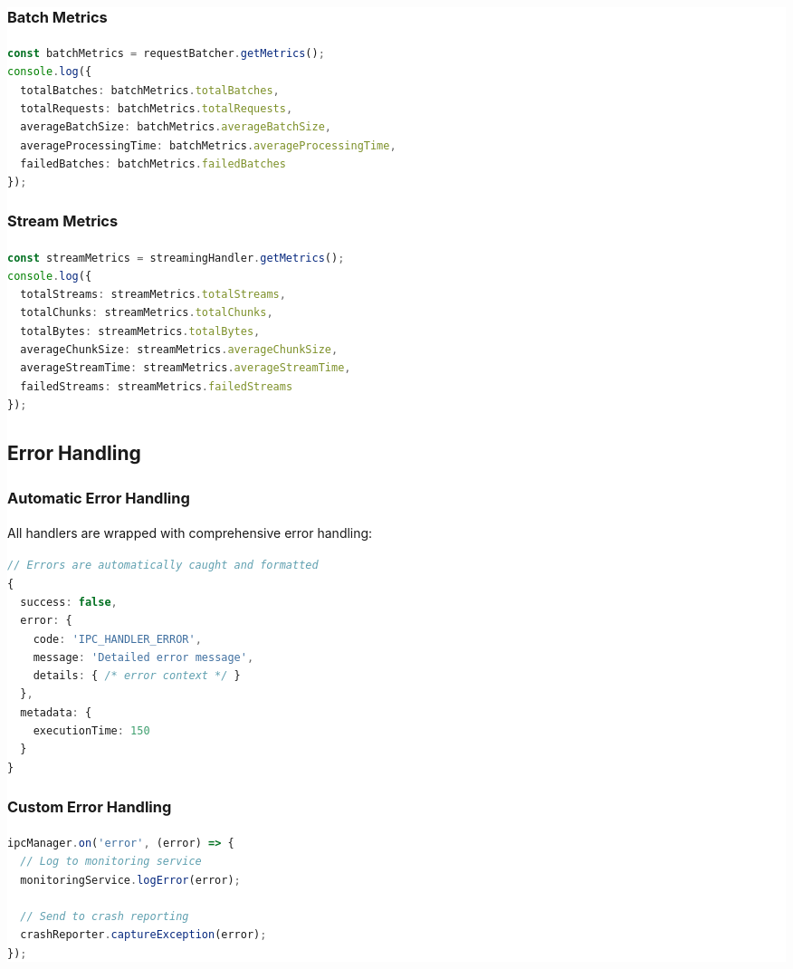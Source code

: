 ### Batch Metrics

```typescript
const batchMetrics = requestBatcher.getMetrics();
console.log({
  totalBatches: batchMetrics.totalBatches,
  totalRequests: batchMetrics.totalRequests,
  averageBatchSize: batchMetrics.averageBatchSize,
  averageProcessingTime: batchMetrics.averageProcessingTime,
  failedBatches: batchMetrics.failedBatches
});
```

### Stream Metrics

```typescript
const streamMetrics = streamingHandler.getMetrics();
console.log({
  totalStreams: streamMetrics.totalStreams,
  totalChunks: streamMetrics.totalChunks,
  totalBytes: streamMetrics.totalBytes,
  averageChunkSize: streamMetrics.averageChunkSize,
  averageStreamTime: streamMetrics.averageStreamTime,
  failedStreams: streamMetrics.failedStreams
});
```

## Error Handling

### Automatic Error Handling

All handlers are wrapped with comprehensive error handling:

```typescript
// Errors are automatically caught and formatted
{
  success: false,
  error: {
    code: 'IPC_HANDLER_ERROR',
    message: 'Detailed error message',
    details: { /* error context */ }
  },
  metadata: {
    executionTime: 150
  }
}
```

### Custom Error Handling

```typescript
ipcManager.on('error', (error) => {
  // Log to monitoring service
  monitoringService.logError(error);
  
  // Send to crash reporting
  crashReporter.captureException(error);
});
```
